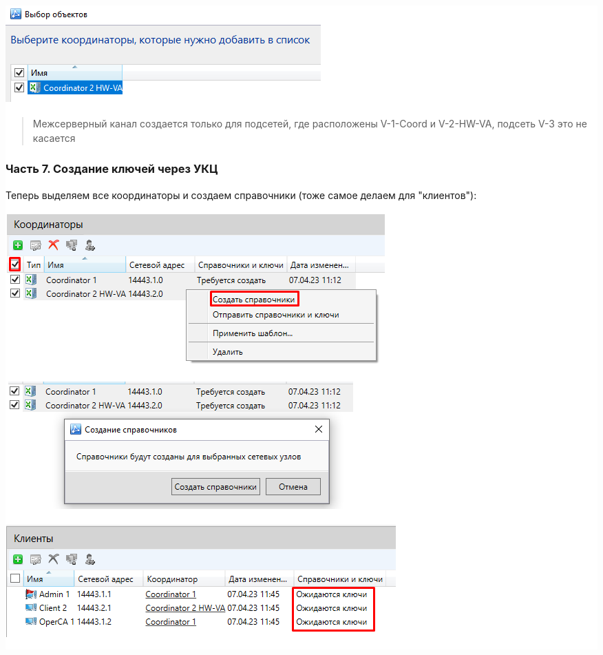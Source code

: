 ![ScreenShot](screenshots/48.png)

> Межсерверный канал создается только для подсетей, где расположены V-1-Coord и V-2-HW-VA, подсеть V-3 это не касается

### Часть 7. Создание ключей через УКЦ

Теперь выделяем все координаторы и создаем справочники (тоже самое делаем для "клиентов"):

![ScreenShot](screenshots/49.png)

![ScreenShot](screenshots/50.png)

![ScreenShot](screenshots/51.png)
